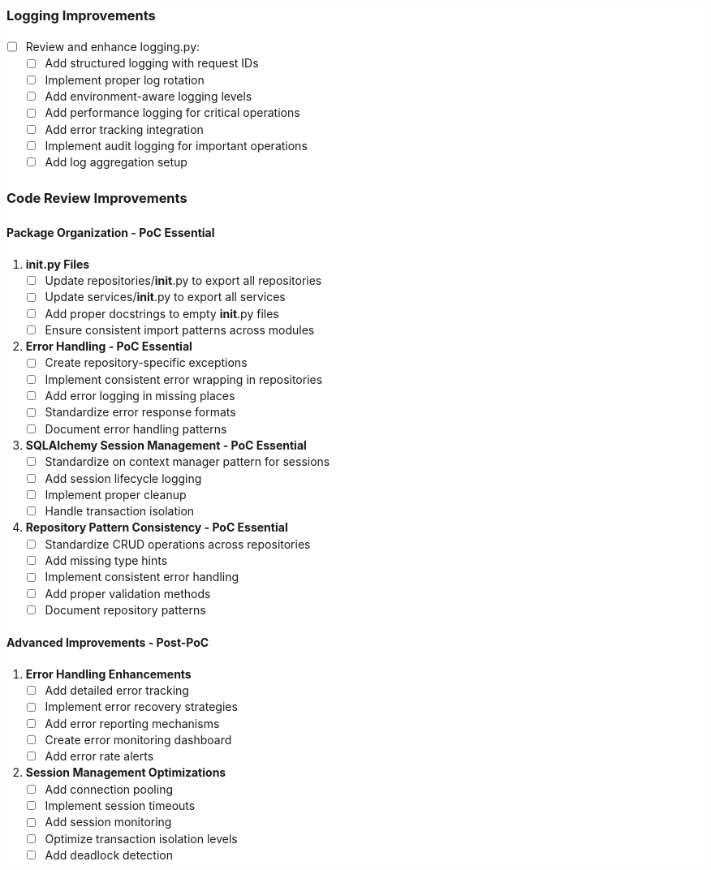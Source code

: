 ### Logging Improvements
- [ ] Review and enhance logging.py:
  - [ ] Add structured logging with request IDs
  - [ ] Implement proper log rotation
  - [ ] Add environment-aware logging levels
  - [ ] Add performance logging for critical operations
  - [ ] Add error tracking integration
  - [ ] Implement audit logging for important operations
  - [ ] Add log aggregation setup

### Code Review Improvements

#### Package Organization - PoC Essential
1. **__init__.py Files**
   - [ ] Update repositories/__init__.py to export all repositories
   - [ ] Update services/__init__.py to export all services
   - [ ] Add proper docstrings to empty __init__.py files
   - [ ] Ensure consistent import patterns across modules

2. **Error Handling - PoC Essential**
   - [ ] Create repository-specific exceptions
   - [ ] Implement consistent error wrapping in repositories
   - [ ] Add error logging in missing places
   - [ ] Standardize error response formats
   - [ ] Document error handling patterns

3. **SQLAlchemy Session Management - PoC Essential**
   - [ ] Standardize on context manager pattern for sessions
   - [ ] Add session lifecycle logging
   - [ ] Implement proper cleanup
   - [ ] Handle transaction isolation

4. **Repository Pattern Consistency - PoC Essential**
   - [ ] Standardize CRUD operations across repositories
   - [ ] Add missing type hints
   - [ ] Implement consistent error handling
   - [ ] Add proper validation methods
   - [ ] Document repository patterns

#### Advanced Improvements - Post-PoC

1. **Error Handling Enhancements**
   - [ ] Add detailed error tracking
   - [ ] Implement error recovery strategies
   - [ ] Add error reporting mechanisms
   - [ ] Create error monitoring dashboard
   - [ ] Add error rate alerts

2. **Session Management Optimizations**
   - [ ] Add connection pooling
   - [ ] Implement session timeouts
   - [ ] Add session monitoring
   - [ ] Optimize transaction isolation levels
   - [ ] Add deadlock detection
